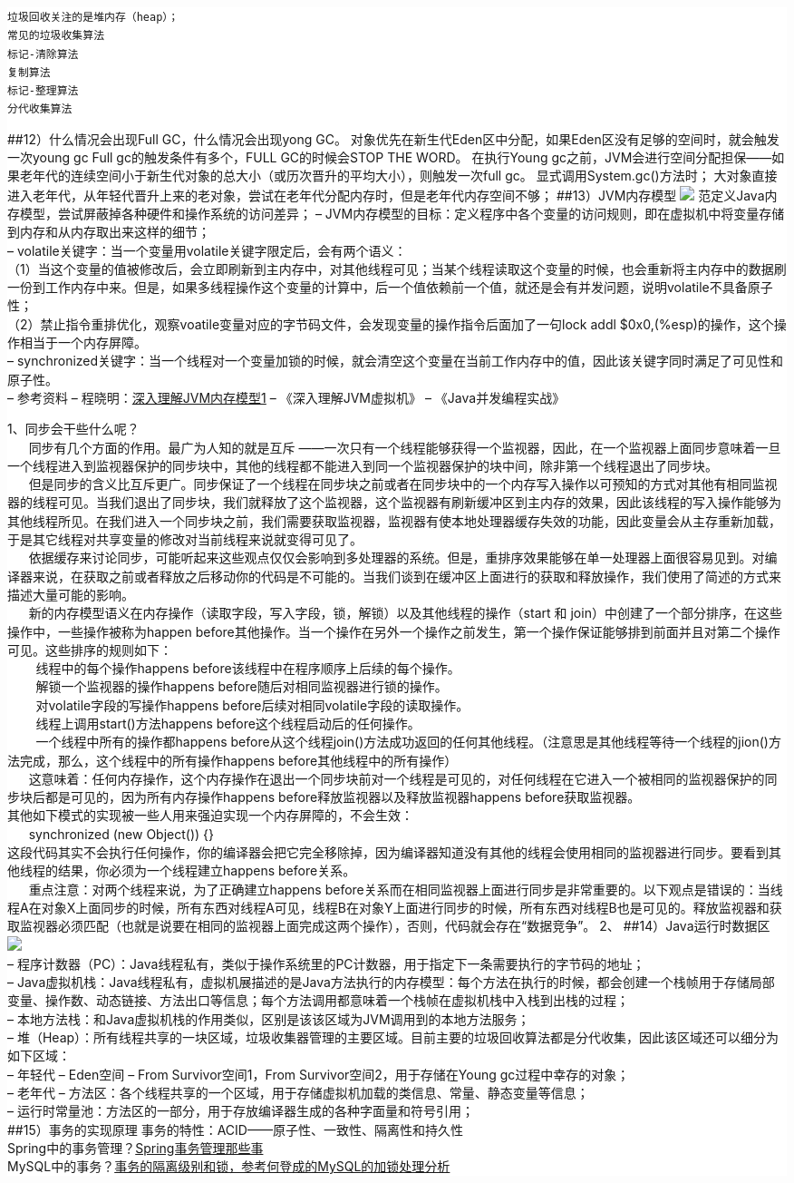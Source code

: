 	垃圾回收关注的是堆内存（heap）；
	常见的垃圾收集算法
	标记-清除算法
	复制算法
	标记-整理算法
	分代收集算法
##12）什么情况会出现Full GC，什么情况会出现yong GC。
	对象优先在新生代Eden区中分配，如果Eden区没有足够的空间时，就会触发一次young gc
	Full gc的触发条件有多个，FULL GC的时候会STOP THE WORD。
	在执行Young gc之前，JVM会进行空间分配担保——如果老年代的连续空间小于新生代对象的总大小（或历次晋升的平均大小），则触发一次full gc。
	显式调用System.gc()方法时；
	大对象直接进入老年代，从年轻代晋升上来的老对象，尝试在老年代分配内存时，但是老年代内存空间不够；
##13）JVM内存模型
![](http://upload-images.jianshu.io/upload_images/44770-3e7a9bf747d90dbe.png?imageMogr2/auto-orient/strip%7CimageView2/2/w/1240)
	范定义Java内存模型，尝试屏蔽掉各种硬件和操作系统的访问差异； 
	– JVM内存模型的目标：定义程序中各个变量的访问规则，即在虚拟机中将变量存储到内存和从内存取出来这样的细节；   
	– volatile关键字：当一个变量用volatile关键字限定后，会有两个语义：  
		（1）当这个变量的值被修改后，会立即刷新到主内存中，对其他线程可见；当某个线程读取这个变量的时候，也会重新将主内存中的数据刷一份到工作内存中来。但是，如果多线程操作这个变量的计算中，后一个值依赖前一个值，就还是会有并发问题，说明volatile不具备原子性；  
		（2）禁止指令重排优化，观察voatile变量对应的字节码文件，会发现变量的操作指令后面加了一句lock addl $0x0,(%esp)的操作，这个操作相当于一个内存屏障。   
	– synchronized关键字：当一个线程对一个变量加锁的时候，就会清空这个变量在当前工作内存中的值，因此该关键字同时满足了可见性和原子性。   
– 参考资料 – 程晓明：[深入理解JVM内存模型1](http://www.infoq.com/cn/articles/java-memory-model-1) – 《深入理解JVM虚拟机》 – 《Java并发编程实战》

1、同步会干些什么呢？   
&nbsp; &nbsp; &nbsp; 同步有几个方面的作用。最广为人知的就是互斥 ——一次只有一个线程能够获得一个监视器，因此，在一个监视器上面同步意味着一旦一个线程进入到监视器保护的同步块中，其他的线程都不能进入到同一个监视器保护的块中间，除非第一个线程退出了同步块。     
&nbsp; &nbsp; &nbsp; 但是同步的含义比互斥更广。同步保证了一个线程在同步块之前或者在同步块中的一个内存写入操作以可预知的方式对其他有相同监视器的线程可见。当我们退出了同步块，我们就释放了这个监视器，这个监视器有刷新缓冲区到主内存的效果，因此该线程的写入操作能够为其他线程所见。在我们进入一个同步块之前，我们需要获取监视器，监视器有使本地处理器缓存失效的功能，因此变量会从主存重新加载，于是其它线程对共享变量的修改对当前线程来说就变得可见了。   
&nbsp; &nbsp; &nbsp; 依据缓存来讨论同步，可能听起来这些观点仅仅会影响到多处理器的系统。但是，重排序效果能够在单一处理器上面很容易见到。对编译器来说，在获取之前或者释放之后移动你的代码是不可能的。当我们谈到在缓冲区上面进行的获取和释放操作，我们使用了简述的方式来描述大量可能的影响。    
&nbsp; &nbsp; &nbsp; 新的内存模型语义在内存操作（读取字段，写入字段，锁，解锁）以及其他线程的操作（start 和 join）中创建了一个部分排序，在这些操作中，一些操作被称为happen before其他操作。当一个操作在另外一个操作之前发生，第一个操作保证能够排到前面并且对第二个操作可见。这些排序的规则如下：    
&nbsp; &nbsp; &nbsp; &nbsp; 线程中的每个操作happens before该线程中在程序顺序上后续的每个操作。  
&nbsp; &nbsp; &nbsp; &nbsp; 解锁一个监视器的操作happens before随后对相同监视器进行锁的操作。  
&nbsp; &nbsp; &nbsp; &nbsp; 对volatile字段的写操作happens before后续对相同volatile字段的读取操作。  
&nbsp; &nbsp; &nbsp; &nbsp; 线程上调用start()方法happens before这个线程启动后的任何操作。  
&nbsp; &nbsp; &nbsp; &nbsp; 一个线程中所有的操作都happens before从这个线程join()方法成功返回的任何其他线程。（注意思是其他线程等待一个线程的jion()方法完成，那么，这个线程中的所有操作happens before其他线程中的所有操作）  
&nbsp; &nbsp; &nbsp; 这意味着：任何内存操作，这个内存操作在退出一个同步块前对一个线程是可见的，对任何线程在它进入一个被相同的监视器保护的同步块后都是可见的，因为所有内存操作happens before释放监视器以及释放监视器happens before获取监视器。  
其他如下模式的实现被一些人用来强迫实现一个内存屏障的，不会生效：  
&nbsp; &nbsp; &nbsp; synchronized (new Object()) {}  
这段代码其实不会执行任何操作，你的编译器会把它完全移除掉，因为编译器知道没有其他的线程会使用相同的监视器进行同步。要看到其他线程的结果，你必须为一个线程建立happens before关系。  
&nbsp; &nbsp; &nbsp; 重点注意：对两个线程来说，为了正确建立happens before关系而在相同监视器上面进行同步是非常重要的。以下观点是错误的：当线程A在对象X上面同步的时候，所有东西对线程A可见，线程B在对象Y上面进行同步的时候，所有东西对线程B也是可见的。释放监视器和获取监视器必须匹配（也就是说要在相同的监视器上面完成这两个操作），否则，代码就会存在“数据竞争”。
2、
##14）Java运行时数据区
![](http://upload-images.jianshu.io/upload_images/44770-3dc57436ce2ef1d7.png?imageMogr2/auto-orient/strip%7CimageView2/2/w/1240)  
	– 程序计数器（PC）：Java线程私有，类似于操作系统里的PC计数器，用于指定下一条需要执行的字节码的地址；   
	– Java虚拟机栈：Java线程私有，虚拟机展描述的是Java方法执行的内存模型：每个方法在执行的时候，都会创建一个栈帧用于存储局部变量、操作数、动态链接、方法出口等信息；每个方法调用都意味着一个栈帧在虚拟机栈中入栈到出栈的过程；   
	– 本地方法栈：和Java虚拟机栈的作用类似，区别是该该区域为JVM调用到的本地方法服务；   
	– 堆（Heap）：所有线程共享的一块区域，垃圾收集器管理的主要区域。目前主要的垃圾回收算法都是分代收集，因此该区域还可以细分为如下区域：   
	– 年轻代 – Eden空间 – From Survivor空间1，From Survivor空间2，用于存储在Young gc过程中幸存的对象；   
	– 老年代 – 方法区：各个线程共享的一个区域，用于存储虚拟机加载的类信息、常量、静态变量等信息；   
	– 运行时常量池：方法区的一部分，用于存放编译器生成的各种字面量和符号引用；  
##15）事务的实现原理
事务的特性：ACID——原子性、一致性、隔离性和持久性  
Spring中的事务管理？[Spring事务管理那些事](https://www.jianshu.com/p/bc6396926ed7)  
MySQL中的事务？[事务的隔离级别和锁，参考何登成的MySQL的加锁处理分析](http://hedengcheng.com/?p=771)  